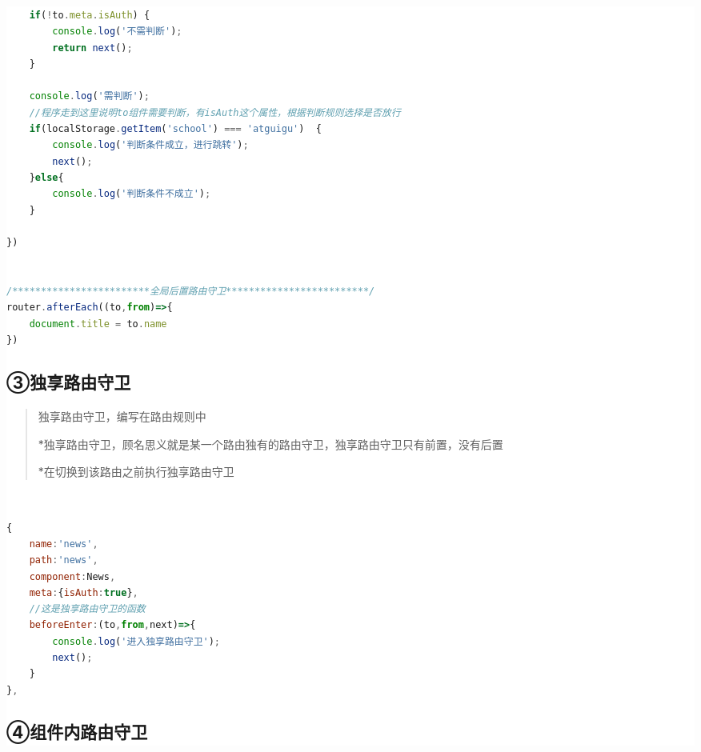 ```javascript
    if(!to.meta.isAuth) {
        console.log('不需判断');
        return next();
    }

    console.log('需判断');
    //程序走到这里说明to组件需要判断，有isAuth这个属性，根据判断规则选择是否放行
    if(localStorage.getItem('school') === 'atguigu')  {
        console.log('判断条件成立，进行跳转');
        next();
    }else{
        console.log('判断条件不成立');
    }

})


/************************全局后置路由守卫*************************/
router.afterEach((to,from)=>{
    document.title = to.name
})
```



## ③独享路由守卫

> 独享路由守卫，编写在路由规则中
>
> *独享路由守卫，顾名思义就是某一个路由独有的路由守卫，独享路由守卫只有前置，没有后置
>
> *在切换到该路由之前执行独享路由守卫

​	

```javascript
{
	name:'news',
    path:'news',
    component:News,
    meta:{isAuth:true},
	//这是独享路由守卫的函数
    beforeEnter:(to,from,next)=>{
		console.log('进入独享路由守卫');
		next();
	}
},
```





## ④组件内路由守卫
